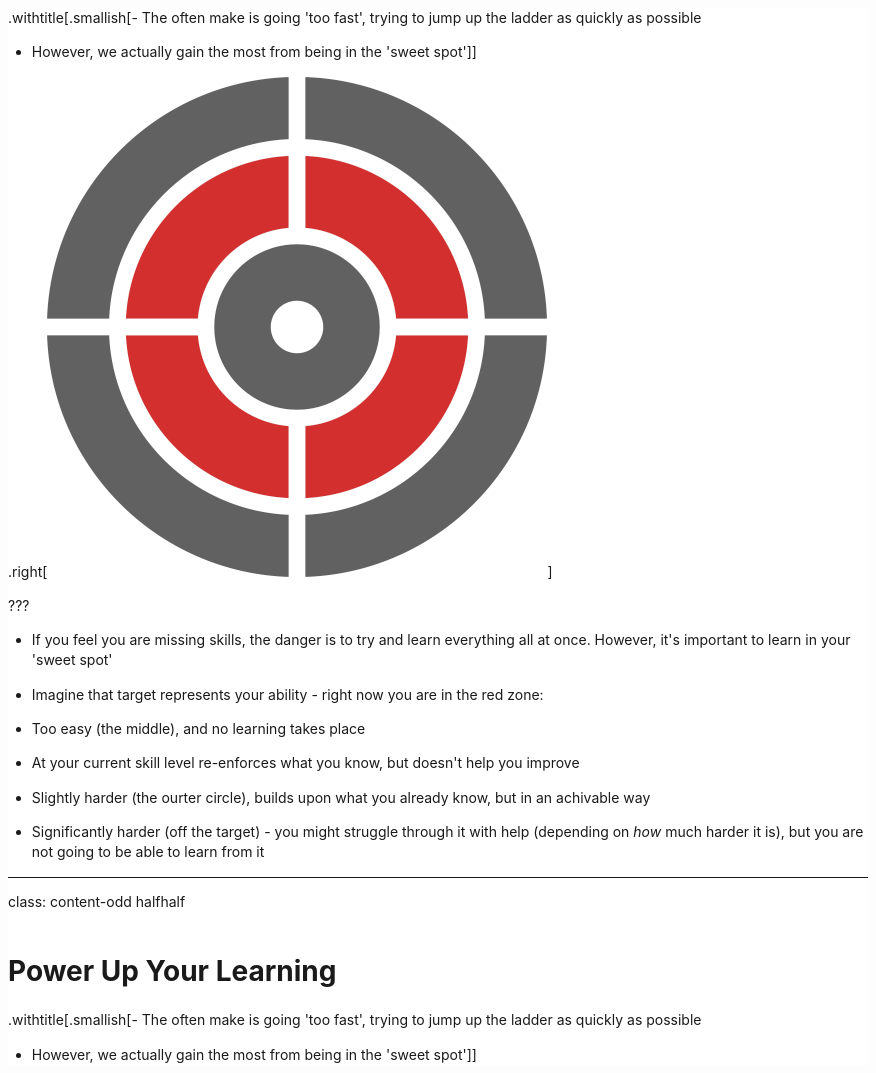 .withtitle[.smallish[- The often make is going 'too fast', trying to jump up the ladder as quickly as possible
- However, we actually gain the most from being in the 'sweet spot']]

.right[![](impostor/images/target.png)]

???

- If you feel you are missing skills, the danger is to try and learn everything all at once. However, it's important to learn in your 'sweet spot'
  
- Imagine that target represents your ability - right now you are in the red zone:
- Too easy (the middle), and no learning takes place
- At your current skill level re-enforces what you know, but doesn't help you improve
- Slightly harder (the ourter circle), builds upon what you already know, but in an achivable way
- Significantly harder (off the target) - you might struggle through it with help (depending on _how_ much harder it is), but you are not going to be able to learn from it

---

class: content-odd halfhalf

# Power Up Your Learning

.withtitle[.smallish[- The often make is going 'too fast', trying to jump up the ladder as quickly as possible
- However, we actually gain the most from being in the 'sweet spot']]
